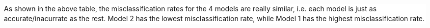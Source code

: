 As shown in the above table, the misclassification rates for the 4 models are really similar, i.e. each model is just as accurate/inacurrate as the rest. Model 2 has the lowest misclassification rate, while Model 1 has the highest misclassification rate.
